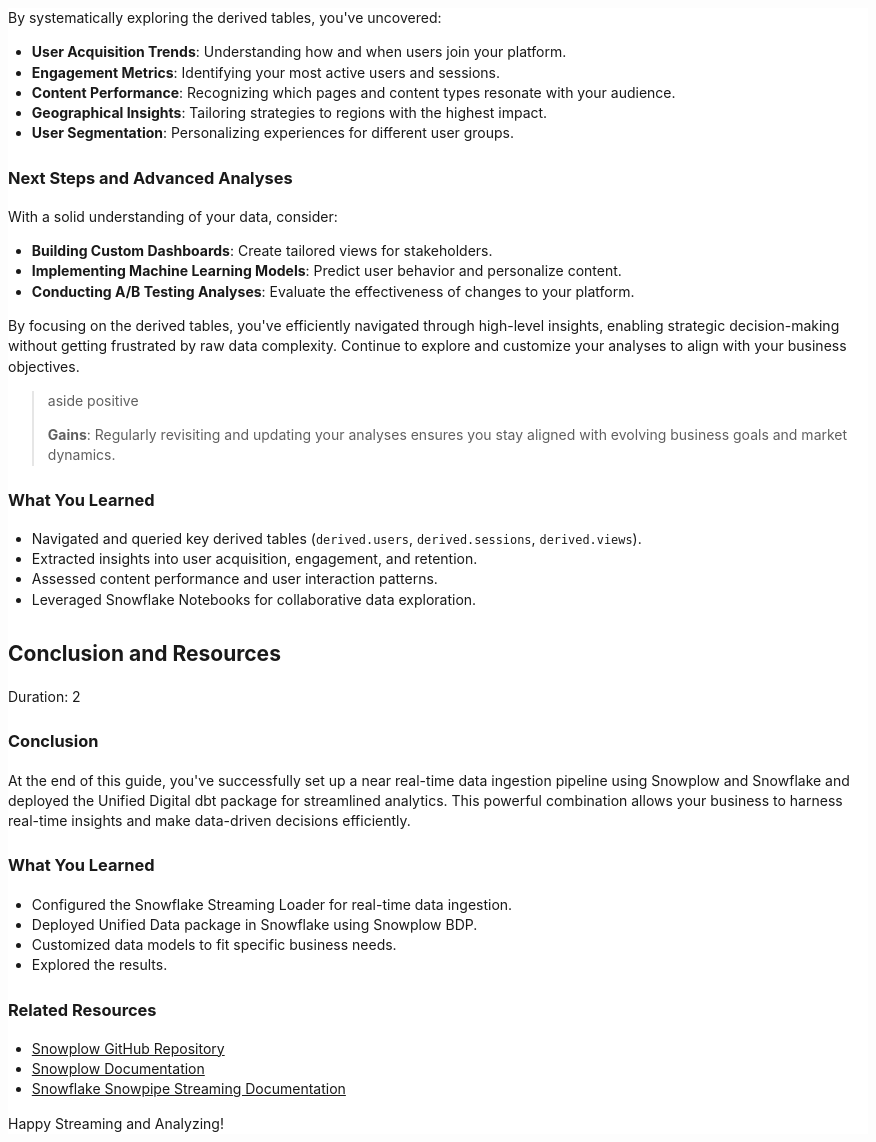 By systematically exploring the derived tables, you've uncovered:

- **User Acquisition Trends**: Understanding how and when users join your platform.
- **Engagement Metrics**: Identifying your most active users and sessions.
- **Content Performance**: Recognizing which pages and content types resonate with your audience.
- **Geographical Insights**: Tailoring strategies to regions with the highest impact.
- **User Segmentation**: Personalizing experiences for different user groups.

### Next Steps and Advanced Analyses

With a solid understanding of your data, consider:

- **Building Custom Dashboards**: Create tailored views for stakeholders.
- **Implementing Machine Learning Models**: Predict user behavior and personalize content.
- **Conducting A/B Testing Analyses**: Evaluate the effectiveness of changes to your platform.

By focusing on the derived tables, you've efficiently navigated through high-level insights, enabling strategic decision-making without getting frustrated by raw data complexity. Continue to explore and customize your analyses to align with your business objectives.

> aside positive
>
> **Gains**: Regularly revisiting and updating your analyses ensures you stay aligned with evolving business goals and market dynamics.


### What You Learned

- Navigated and queried key derived tables (`derived.users`, `derived.sessions`, `derived.views`).
- Extracted insights into user acquisition, engagement, and retention.
- Assessed content performance and user interaction patterns.
- Leveraged Snowflake Notebooks for collaborative data exploration.

## Conclusion and Resources
Duration: 2

### Conclusion
At the end of this guide, you've successfully set up a near real-time data ingestion pipeline using Snowplow and Snowflake and deployed the Unified Digital dbt package for streamlined analytics. This powerful combination allows your business to harness real-time insights and make data-driven decisions efficiently.

### What You Learned

- Configured the Snowflake Streaming Loader for real-time data ingestion.
- Deployed Unified Data package in Snowflake using Snowplow BDP.
- Customized data models to fit specific business needs.
- Explored the results.

### Related Resources

- [Snowplow GitHub Repository](https://github.com/snowplow/snowplow)
- [Snowplow Documentation](https://docs.snowplow.io/)
- [Snowflake Snowpipe Streaming Documentation](https://docs.snowflake.com/en/user-guide/data-load-snowpipe-streaming-overview)

Happy Streaming and Analyzing!
